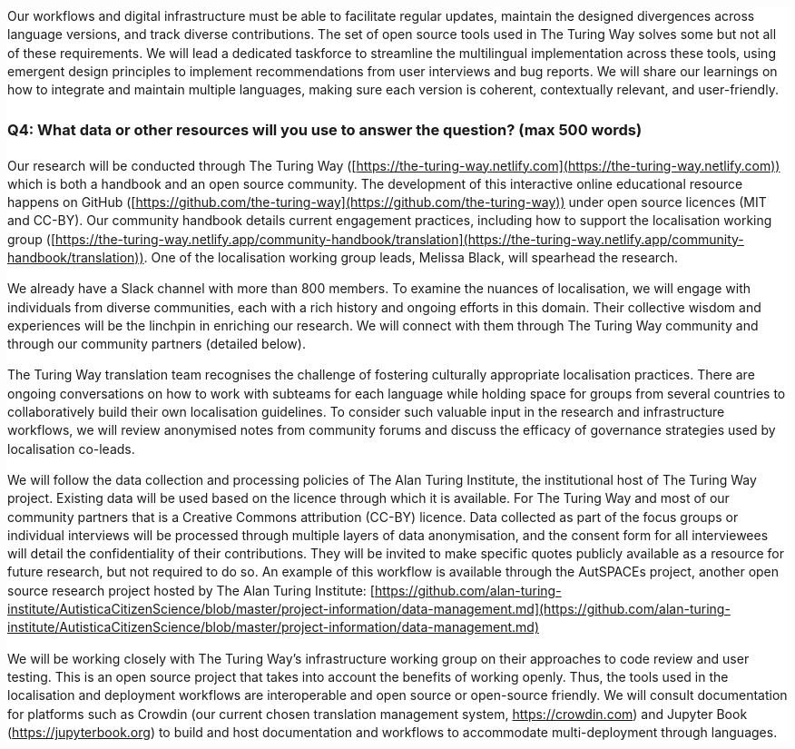 Our workflows and digital infrastructure must be able to facilitate regular updates, maintain the designed divergences across language versions, and track diverse contributions. The set of open source tools used in The Turing Way solves some but not all of these requirements. We will lead a dedicated taskforce to streamline the multilingual implementation across these tools, using emergent design principles to implement recommendations from user interviews and bug reports. We will share our learnings on how to integrate and maintain multiple languages, making sure each version is coherent, contextually relevant, and user-friendly.


### Q4: What data or other resources will you use to answer the question? (max 500 words)

Our research will be conducted through The Turing Way ([https://the-turing-way.netlify.com](https://the-turing-way.netlify.com)) which is both a handbook and an open source community. The development of this interactive online educational resource happens on GitHub ([https://github.com/the-turing-way](https://github.com/the-turing-way)) under open source licences (MIT and CC-BY). Our community handbook details current engagement practices, including how to support the localisation working group ([https://the-turing-way.netlify.app/community-handbook/translation](https://the-turing-way.netlify.app/community-handbook/translation)). One of the localisation working group leads, Melissa Black, will spearhead the research.

We already have a Slack channel with more than 800 members. To examine the nuances of localisation, we will engage with individuals from diverse communities, each with a rich history and ongoing efforts in this domain. Their collective wisdom and experiences will be the linchpin in enriching our research. We will connect with them through The Turing Way community and through our community partners (detailed below).

The Turing Way translation team recognises the challenge of fostering culturally appropriate localisation practices. There are ongoing conversations on how to work with subteams for each language while holding space for groups from several countries to collaboratively build their own localisation guidelines. To consider such valuable input in the research and infrastructure workflows, we will review anonymised notes from community forums and discuss the efficacy of governance strategies used by localisation co-leads.

We will follow the data collection and processing policies of The Alan Turing Institute, the institutional host of The Turing Way project. Existing data will be used based on the licence through which it is available. For The Turing Way and most of our community partners that is a Creative Commons attribution (CC-BY) licence. Data collected as part of the focus groups or individual interviews will be processed through multiple layers of data anonymisation, and the consent form for all interviewees will detail the confidentiality of their contributions. They will be invited to make specific quotes publicly available as a resource for future research, but not required to do so. An example of this workflow is available through the AutSPACEs project, another open source research project hosted by The Alan Turing Institute: [https://github.com/alan-turing-institute/AutisticaCitizenScience/blob/master/project-information/data-management.md](https://github.com/alan-turing-institute/AutisticaCitizenScience/blob/master/project-information/data-management.md) 

We will be working closely with The Turing Way’s infrastructure working group on their approaches to code review and user testing. This is an open source project that takes into account the benefits of working openly. Thus, the tools used in the localisation and deployment workflows are interoperable and open source or open-source friendly. We will consult documentation for platforms such as Crowdin (our current chosen translation management system, https://crowdin.com) and Jupyter Book (https://jupyterbook.org) to build and host documentation and workflows to accommodate multi-deployment through languages.
